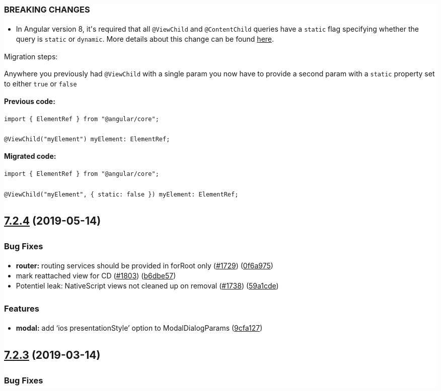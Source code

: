 ### BREAKING CHANGES

* In Angular version 8, it's required that all `@ViewChild` and `@ContentChild` queries have a `static` flag specifying whether the query is `static` or `dynamic`. More details about this change can be found [here](https://angular.io/guide/static-query-migration).

Migration steps:

Anywhere you previously had `@ViewChild` with a single param you now have to provide a second param with a `static` property set to either `true` or `false`

**Previous code:**
```
import { ElementRef } from "@angular/core";

@ViewChild("myElement") myElement: ElementRef;
```

**Migrated code:**
```
import { ElementRef } from "@angular/core";

@ViewChild("myElement", { static: false }) myElement: ElementRef;
```



## [7.2.4](https://github.com/NativeScript/nativescript-angular/compare/7.2.3...7.2.4) (2019-05-14)


### Bug Fixes

* **router:** routing services should be provided in forRoot only ([#1729](https://github.com/NativeScript/nativescript-angular/issues/1729)) ([0f6a975](https://github.com/NativeScript/nativescript-angular/commit/0f6a975))
* mark reattached view for CD ([#1803](https://github.com/NativeScript/nativescript-angular/issues/1803)) ([b6dbe57](https://github.com/NativeScript/nativescript-angular/commit/b6dbe57))
* Potentiel leak: NativeScript views not cleaned up on removal ([#1738](https://github.com/NativeScript/nativescript-angular/issues/1738)) ([59a1cde](https://github.com/NativeScript/nativescript-angular/commit/59a1cde))

### Features

* **modal:** add ‘ios presentationStyle’ option to ModalDialogParams ([9cfa127](https://github.com/NativeScript/nativescript-angular/commit/9cfa127))



<a name="7.2.3"></a>
## [7.2.3](https://github.com/NativeScript/nativescript-angular/compare/7.2.2...7.2.3) (2019-03-14)


### Bug Fixes
